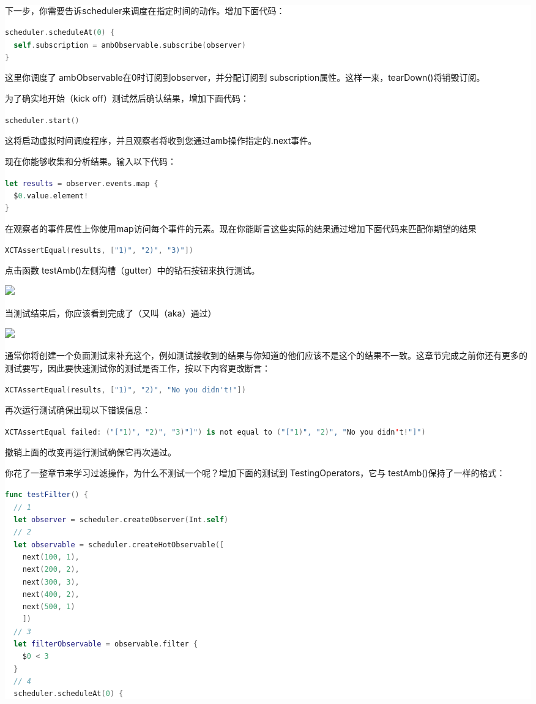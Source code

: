 下一步，你需要告诉scheduler来调度在指定时间的动作。增加下面代码：

```swift
scheduler.scheduleAt(0) { 
  self.subscription = ambObservable.subscribe(observer)
}
```

这里你调度了 ambObservable在0时订阅到observer，并分配订阅到 subscription属性。这样一来，tearDown()将销毁订阅。

为了确实地开始（kick off）测试然后确认结果，增加下面代码：

```swift
scheduler.start()
```

这将启动虚拟时间调度程序，并且观察者将收到您通过amb操作指定的.next事件。

现在你能够收集和分析结果。输入以下代码：

```swift
let results = observer.events.map {
  $0.value.element!
}
```

在观察者的事件属性上你使用map访问每个事件的元素。现在你能断言这些实际的结果通过增加下面代码来匹配你期望的结果

```swift
XCTAssertEqual(results, ["1)", "2)", "3)"])
```

点击函数 testAmb()左侧沟槽（gutter）中的钻石按钮来执行测试。

![](http://upload-images.jianshu.io/upload_images/2224431-997568e5026b5f64.png?imageMogr2/auto-orient/strip%7CimageView2/2/w/1240)

当测试结束后，你应该看到完成了（又叫（aka）通过）

![](http://upload-images.jianshu.io/upload_images/2224431-e0825e94a953172f.png?imageMogr2/auto-orient/strip%7CimageView2/2/w/1240)

通常你将创建一个负面测试来补充这个，例如测试接收到的结果与你知道的他们应该不是这个的结果不一致。这章节完成之前你还有更多的测试要写，因此要快速测试你的测试是否工作，按以下内容更改断言：

```swift
XCTAssertEqual(results, ["1)", "2)", "No you didn't!"])
```

再次运行测试确保出现以下错误信息：

```swift
XCTAssertEqual failed: ("["1)", "2)", "3)"]") is not equal to ("["1)", "2)", "No you didn't!"]")
```

撤销上面的改变再运行测试确保它再次通过。

你花了一整章节来学习过滤操作，为什么不测试一个呢？增加下面的测试到 TestingOperators，它与 testAmb()保持了一样的格式：

```swift
func testFilter() {
  // 1
  let observer = scheduler.createObserver(Int.self)
  // 2
  let observable = scheduler.createHotObservable([
    next(100, 1),
    next(200, 2),
    next(300, 3),
    next(400, 2),
    next(500, 1)
    ])
  // 3
  let filterObservable = observable.filter {
    $0 < 3
  }
  // 4
  scheduler.scheduleAt(0) {
```